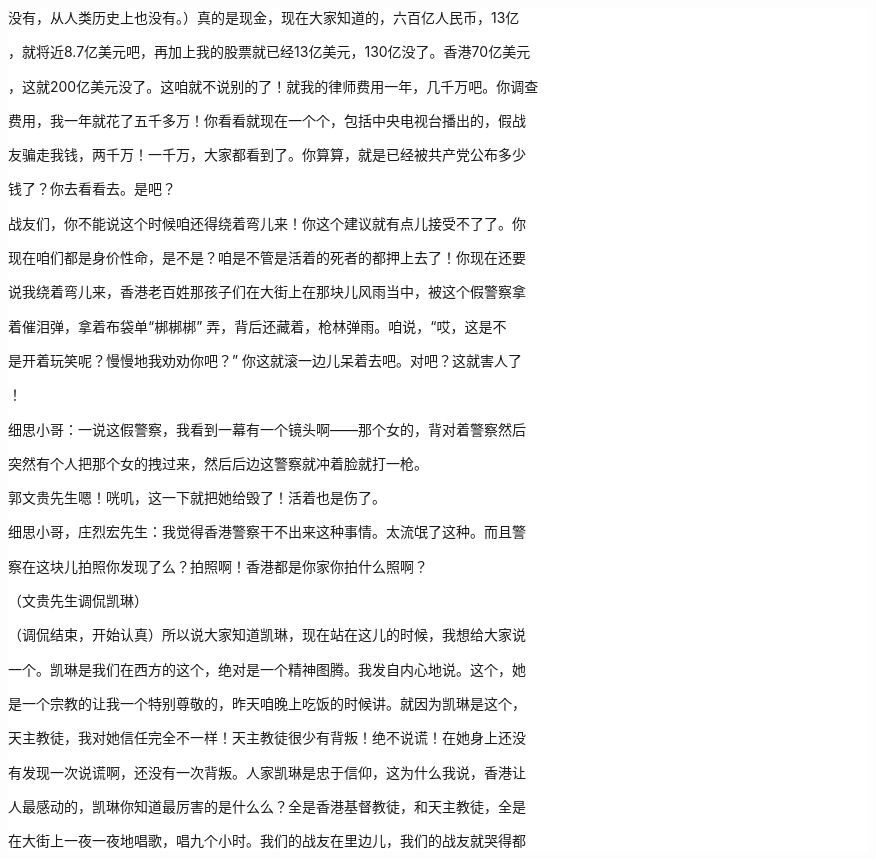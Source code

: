 
没有，从人类历史上也没有。）真的是现金，现在大家知道的，六百亿人民币，13亿


，就将近8.7亿美元吧，再加上我的股票就已经13亿美元，130亿没了。香港70亿美元


，这就200亿美元没了。这咱就不说别的了！就我的律师费用一年，几千万吧。你调查


费用，我一年就花了五千多万！你看看就现在一个个，包括中央电视台播出的，假战


友骗走我钱，两千万！一千万，大家都看到了。你算算，就是已经被共产党公布多少


钱了？你去看看去。是吧？ 


战友们，你不能说这个时候咱还得绕着弯儿来！你这个建议就有点儿接受不了了。你


现在咱们都是身价性命，是不是？咱是不管是活着的死者的都押上去了！你现在还要


说我绕着弯儿来，香港老百姓那孩子们在大街上在那块儿风雨当中，被这个假警察拿


着催泪弹，拿着布袋单“梆梆梆” 弄，背后还藏着，枪林弹雨。咱说，“哎，这是不


是开着玩笑呢？慢慢地我劝劝你吧？” 你这就滚一边儿呆着去吧。对吧？这就害人了


！ 


细思小哥：一说这假警察，我看到一幕有一个镜头啊——那个女的，背对着警察然后


突然有个人把那个女的拽过来，然后后边这警察就冲着脸就打一枪。 

郭文贵先生嗯！咣叽，这一下就把她给毁了！活着也是伤了。  


细思小哥，庄烈宏先生：我觉得香港警察干不出来这种事情。太流氓了这种。而且警


察在这块儿拍照你发现了么？拍照啊！香港都是你家你拍什么照啊？ 

（文贵先生调侃凯琳） 


（调侃结束，开始认真）所以说大家知道凯琳，现在站在这儿的时候，我想给大家说


一个。凯琳是我们在西方的这个，绝对是一个精神图腾。我发自内心地说。这个，她


是一个宗教的让我一个特别尊敬的，昨天咱晚上吃饭的时候讲。就因为凯琳是这个，


天主教徒，我对她信任完全不一样！天主教徒很少有背叛！绝不说谎！在她身上还没


有发现一次说谎啊，还没有一次背叛。人家凯琳是忠于信仰，这为什么我说，香港让


人最感动的，凯琳你知道最厉害的是什么么？全是香港基督教徒，和天主教徒，全是


在大街上一夜一夜地唱歌，唱九个小时。我们的战友在里边儿，我们的战友就哭得都
